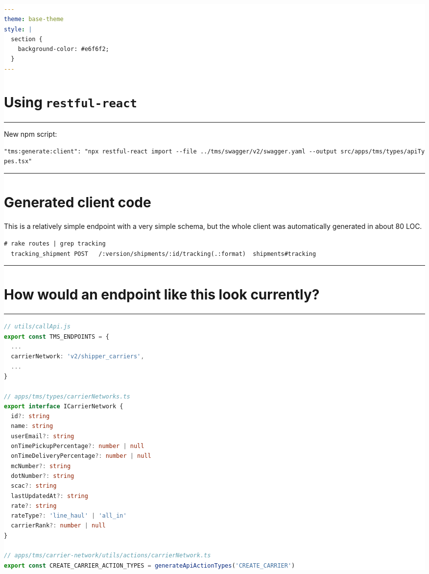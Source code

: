 ```yaml
---
theme: base-theme
style: |
  section {
    background-color: #e6f6f2;
  }
---
```


# Using `restful-react`

----------------

New npm script:
```
"tms:generate:client": "npx restful-react import --file ../tms/swagger/v2/swagger.yaml --output src/apps/tms/types/apiTypes.tsx"
```

-------------------

# Generated client code

This is a relatively simple endpoint with a very simple
schema, but the whole client was automatically generated in about 80 LOC.

```
# rake routes | grep tracking
  tracking_shipment POST   /:version/shipments/:id/tracking(.:format)  shipments#tracking
```


-------------------
# How would an endpoint like this look currently?

-------------------
```ts
// utils/callApi.js
export const TMS_ENDPOINTS = {
  ...
  carrierNetwork: 'v2/shipper_carriers',
  ...
}

// apps/tms/types/carrierNetworks.ts
export interface ICarrierNetwork {
  id?: string
  name: string
  userEmail?: string
  onTimePickupPercentage?: number | null
  onTimeDeliveryPercentage?: number | null
  mcNumber?: string
  dotNumber?: string
  scac?: string
  lastUpdatedAt?: string
  rate?: string
  rateType?: 'line_haul' | 'all_in'
  carrierRank?: number | null
}

// apps/tms/carrier-network/utils/actions/carrierNetwork.ts
export const CREATE_CARRIER_ACTION_TYPES = generateApiActionTypes('CREATE_CARRIER')
```
